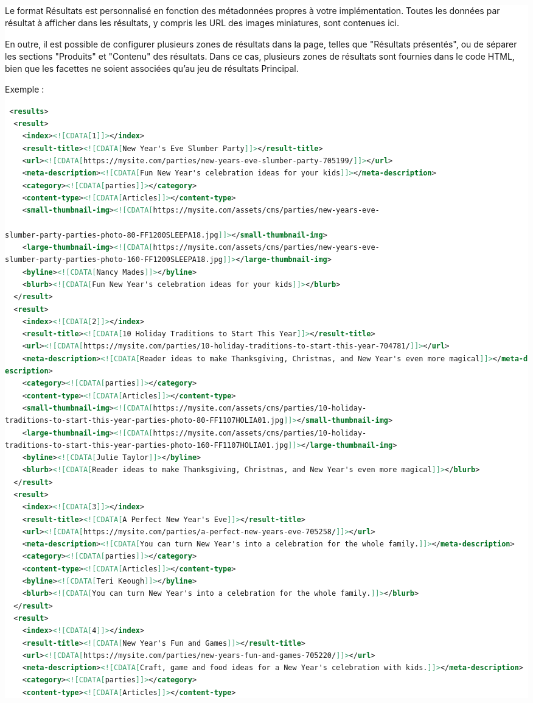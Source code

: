 Le format Résultats est personnalisé en fonction des métadonnées propres à votre implémentation. Toutes les données par résultat à afficher dans les résultats, y compris les URL des images miniatures, sont contenues ici.

En outre, il est possible de configurer plusieurs zones de résultats dans la page, telles que &quot;Résultats présentés&quot;, ou de séparer les sections &quot;Produits&quot; et &quot;Contenu&quot; des résultats. Dans ce cas, plusieurs zones de résultats sont fournies dans le code HTML, bien que les facettes ne soient associées qu’au jeu de résultats Principal.

Exemple :

```xml
 <results> 
  <result> 
    <index><![CDATA[1]]></index> 
    <result-title><![CDATA[New Year's Eve Slumber Party]]></result-title> 
    <url><![CDATA[https://mysite.com/parties/new-years-eve-slumber-party-705199/]]></url> 
    <meta-description><![CDATA[Fun New Year's celebration ideas for your kids]]></meta-description> 
    <category><![CDATA[parties]]></category> 
    <content-type><![CDATA[Articles]]></content-type> 
    <small-thumbnail-img><![CDATA[https://mysite.com/assets/cms/parties/new-years-eve-

slumber-party-parties-photo-80-FF1200SLEEPA18.jpg]]></small-thumbnail-img> 
    <large-thumbnail-img><![CDATA[https://mysite.com/assets/cms/parties/new-years-eve- 
slumber-party-parties-photo-160-FF1200SLEEPA18.jpg]]></large-thumbnail-img> 
    <byline><![CDATA[Nancy Mades]]></byline> 
    <blurb><![CDATA[Fun New Year's celebration ideas for your kids]]></blurb> 
  </result>   
  <result> 
    <index><![CDATA[2]]></index> 
    <result-title><![CDATA[10 Holiday Traditions to Start This Year]]></result-title> 
    <url><![CDATA[https://mysite.com/parties/10-holiday-traditions-to-start-this-year-704781/]]></url> 
    <meta-description><![CDATA[Reader ideas to make Thanksgiving, Christmas, and New Year's even more magical]]></meta-description> 
    <category><![CDATA[parties]]></category> 
    <content-type><![CDATA[Articles]]></content-type> 
    <small-thumbnail-img><![CDATA[https://mysite.com/assets/cms/parties/10-holiday- 
traditions-to-start-this-year-parties-photo-80-FF1107HOLIA01.jpg]]></small-thumbnail-img> 
    <large-thumbnail-img><![CDATA[https://mysite.com/assets/cms/parties/10-holiday- 
traditions-to-start-this-year-parties-photo-160-FF1107HOLIA01.jpg]]></large-thumbnail-img> 
    <byline><![CDATA[Julie Taylor]]></byline> 
    <blurb><![CDATA[Reader ideas to make Thanksgiving, Christmas, and New Year's even more magical]]></blurb> 
  </result>   
  <result> 
    <index><![CDATA[3]]></index> 
    <result-title><![CDATA[A Perfect New Year's Eve]]></result-title> 
    <url><![CDATA[https://mysite.com/parties/a-perfect-new-years-eve-705258/]]></url> 
    <meta-description><![CDATA[You can turn New Year's into a celebration for the whole family.]]></meta-description> 
    <category><![CDATA[parties]]></category> 
    <content-type><![CDATA[Articles]]></content-type> 
    <byline><![CDATA[Teri Keough]]></byline> 
    <blurb><![CDATA[You can turn New Year's into a celebration for the whole family.]]></blurb> 
  </result>   
  <result> 
    <index><![CDATA[4]]></index> 
    <result-title><![CDATA[New Year's Fun and Games]]></result-title> 
    <url><![CDATA[https://mysite.com/parties/new-years-fun-and-games-705220/]]></url> 
    <meta-description><![CDATA[Craft, game and food ideas for a New Year's celebration with kids.]]></meta-description> 
    <category><![CDATA[parties]]></category> 
    <content-type><![CDATA[Articles]]></content-type> 
```